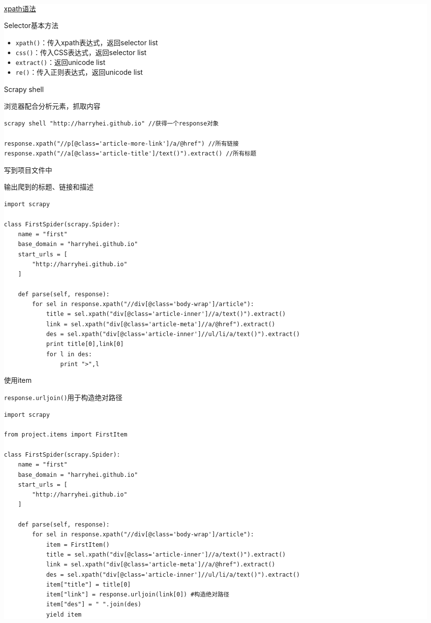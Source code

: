 [xpath语法](http://www.w3school.com.cn/xpath/xpath_syntax.asp)

Selector基本方法

- `xpath()`：传入xpath表达式，返回selector list
- `css()`：传入CSS表达式，返回selector list
- `extract()`：返回unicode list
- `re()`：传入正则表达式，返回unicode list

Scrapy shell

浏览器配合分析元素，抓取内容
```
scrapy shell "http://harryhei.github.io" //获得一个response对象

response.xpath("//p[@class='article-more-link']/a/@href") //所有链接
response.xpath("//a[@class='article-title']/text()").extract() //所有标题
```

写到项目文件中

输出爬到的标题、链接和描述
```
import scrapy

class FirstSpider(scrapy.Spider):
    name = "first"
    base_domain = "harryhei.github.io"
    start_urls = [
        "http://harryhei.github.io"
    ]

    def parse(self, response):
        for sel in response.xpath("//div[@class='body-wrap']/article"):
            title = sel.xpath("div[@class='article-inner']//a/text()").extract()
            link = sel.xpath("div[@class='article-meta']//a/@href").extract()
            des = sel.xpath("div[@class='article-inner']//ul/li/a/text()").extract()
            print title[0],link[0]
            for l in des:
                print ">",l
```

使用item

`response.urljoin()`用于构造绝对路径
```
import scrapy

from project.items import FirstItem

class FirstSpider(scrapy.Spider):
    name = "first"
    base_domain = "harryhei.github.io"
    start_urls = [
        "http://harryhei.github.io"
    ]

    def parse(self, response):
        for sel in response.xpath("//div[@class='body-wrap']/article"):
            item = FirstItem()
            title = sel.xpath("div[@class='article-inner']//a/text()").extract()
            link = sel.xpath("div[@class='article-meta']//a/@href").extract()
            des = sel.xpath("div[@class='article-inner']//ul/li/a/text()").extract()
            item["title"] = title[0]
            item["link"] = response.urljoin(link[0]) #构造绝对路径
            item["des"] = " ".join(des)
            yield item
```
